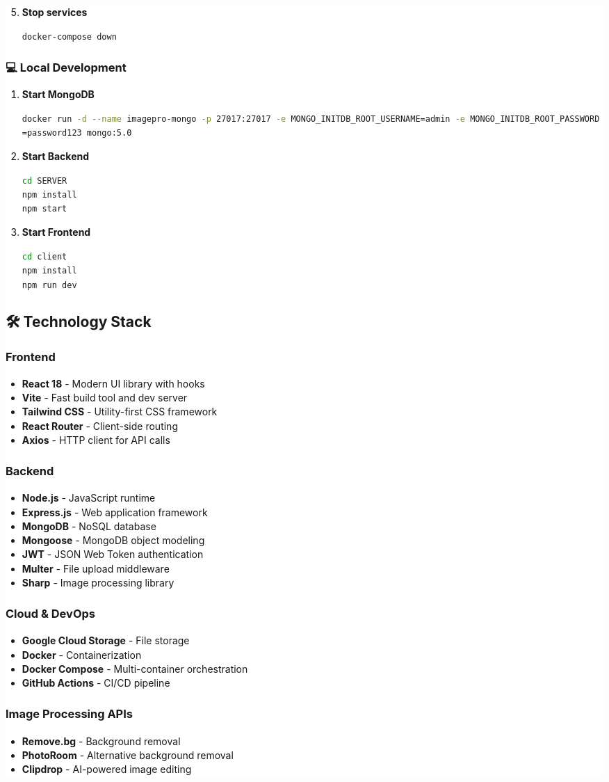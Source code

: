 5. **Stop services**
   ```bash
   docker-compose down
   ```

### 💻 **Local Development**

1. **Start MongoDB**
   ```bash
   docker run -d --name imagepro-mongo -p 27017:27017 -e MONGO_INITDB_ROOT_USERNAME=admin -e MONGO_INITDB_ROOT_PASSWORD=password123 mongo:5.0
   ```

2. **Start Backend**
   ```bash
   cd SERVER
   npm install
   npm start
   ```

3. **Start Frontend**
   ```bash
   cd client
   npm install
   npm run dev
   ```

## 🛠️ Technology Stack

### **Frontend**
- **React 18** - Modern UI library with hooks
- **Vite** - Fast build tool and dev server
- **Tailwind CSS** - Utility-first CSS framework
- **React Router** - Client-side routing
- **Axios** - HTTP client for API calls

### **Backend**
- **Node.js** - JavaScript runtime
- **Express.js** - Web application framework
- **MongoDB** - NoSQL database
- **Mongoose** - MongoDB object modeling
- **JWT** - JSON Web Token authentication
- **Multer** - File upload middleware
- **Sharp** - Image processing library

### **Cloud & DevOps**
- **Google Cloud Storage** - File storage
- **Docker** - Containerization
- **Docker Compose** - Multi-container orchestration
- **GitHub Actions** - CI/CD pipeline

### **Image Processing APIs**
- **Remove.bg** - Background removal
- **PhotoRoom** - Alternative background removal
- **Clipdrop** - AI-powered image editing
